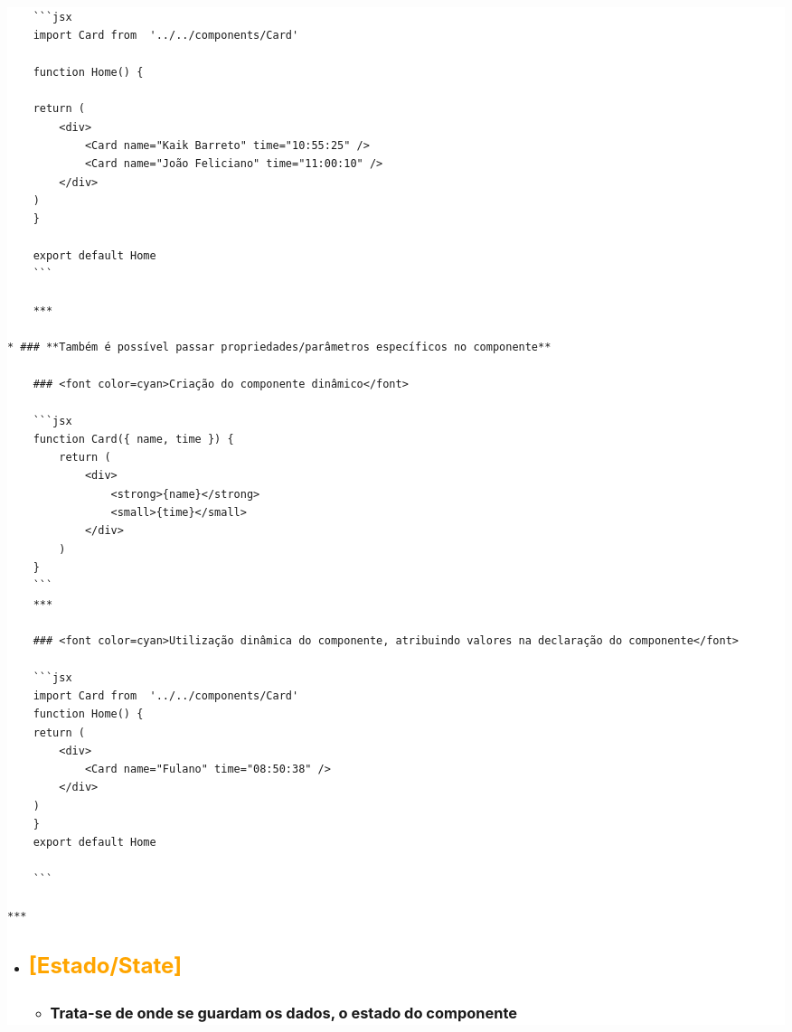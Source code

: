         ```jsx
        import Card from  '../../components/Card'

        function Home() {

        return (
            <div>
                <Card name="Kaik Barreto" time="10:55:25" />
                <Card name="João Feliciano" time="11:00:10" />
            </div>
        )
        }

        export default Home
        ```

        ***

    * ### **Também é possível passar propriedades/parâmetros específicos no componente**

        ### <font color=cyan>Criação do componente dinâmico</font>

        ```jsx
        function Card({ name, time }) {
            return (
                <div>
                    <strong>{name}</strong>
                    <small>{time}</small>
                </div>
            )
        }
        ```
        ***

        ### <font color=cyan>Utilização dinâmica do componente, atribuindo valores na declaração do componente</font>

        ```jsx
        import Card from  '../../components/Card'
        function Home() {
        return (
            <div>
                <Card name="Fulano" time="08:50:38" />
            </div>
        )
        }
        export default Home

        ```

    ***

* ## **<font color=orange size=5>[Estado/State]</font>**

    * ### Trata-se de onde se guardam os dados, o estado do componente
